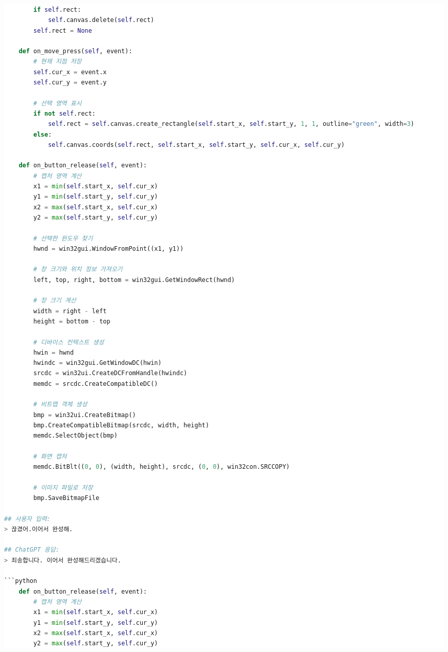 ```python
        if self.rect:
            self.canvas.delete(self.rect)
        self.rect = None

    def on_move_press(self, event):
        # 현재 지점 저장
        self.cur_x = event.x
        self.cur_y = event.y

        # 선택 영역 표시
        if not self.rect:
            self.rect = self.canvas.create_rectangle(self.start_x, self.start_y, 1, 1, outline="green", width=3)
        else:
            self.canvas.coords(self.rect, self.start_x, self.start_y, self.cur_x, self.cur_y)

    def on_button_release(self, event):
        # 캡처 영역 계산
        x1 = min(self.start_x, self.cur_x)
        y1 = min(self.start_y, self.cur_y)
        x2 = max(self.start_x, self.cur_x)
        y2 = max(self.start_y, self.cur_y)

        # 선택한 윈도우 찾기
        hwnd = win32gui.WindowFromPoint((x1, y1))

        # 창 크기와 위치 정보 가져오기
        left, top, right, bottom = win32gui.GetWindowRect(hwnd)

        # 창 크기 계산
        width = right - left
        height = bottom - top

        # 디바이스 컨텍스트 생성
        hwin = hwnd
        hwindc = win32gui.GetWindowDC(hwin)
        srcdc = win32ui.CreateDCFromHandle(hwindc)
        memdc = srcdc.CreateCompatibleDC()

        # 비트맵 객체 생성
        bmp = win32ui.CreateBitmap()
        bmp.CreateCompatibleBitmap(srcdc, width, height)
        memdc.SelectObject(bmp)

        # 화면 캡처
        memdc.BitBlt((0, 0), (width, height), srcdc, (0, 0), win32con.SRCCOPY)

        # 이미지 파일로 저장
        bmp.SaveBitmapFile

## 사용자 입력:
> 끊겼어.이어서 완성해.

## ChatGPT 응답:
> 죄송합니다. 이어서 완성해드리겠습니다.

```python
    def on_button_release(self, event):
        # 캡처 영역 계산
        x1 = min(self.start_x, self.cur_x)
        y1 = min(self.start_y, self.cur_y)
        x2 = max(self.start_x, self.cur_x)
        y2 = max(self.start_y, self.cur_y)
```